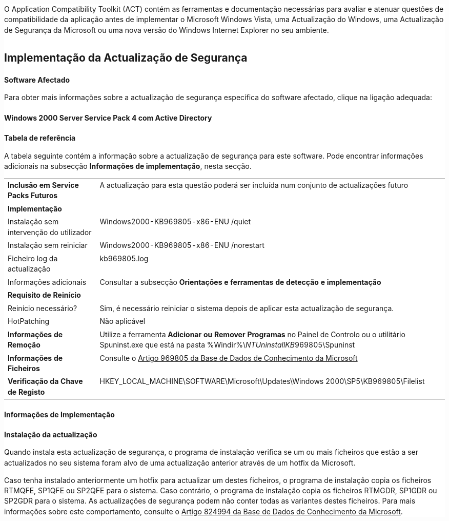 O Application Compatibility Toolkit (ACT) contém as ferramentas e documentação necessárias para avaliar e atenuar questões de compatibilidade da aplicação antes de implementar o Microsoft Windows Vista, uma Actualização do Windows, uma Actualização de Segurança da Microsoft ou uma nova versão do Windows Internet Explorer no seu ambiente.
  
Implementação da Actualização de Segurança  
------------------------------------------
  
<span></span>
**Software Afectado**
  
Para obter mais informações sobre a actualização de segurança específica do software afectado, clique na ligação adequada:
  
#### Windows 2000 Server Service Pack 4 com Active Directory
  
**Tabela de referência**
  
A tabela seguinte contém a informação sobre a actualização de segurança para este software. Pode encontrar informações adicionais na subsecção **Informações de implementação**, nesta secção.
  
|                                          |                                                                                                                                                                        |  
|------------------------------------------|------------------------------------------------------------------------------------------------------------------------------------------------------------------------|  
| **Inclusão em Service Packs Futuros**    | A actualização para esta questão poderá ser incluída num conjunto de actualizações futuro                                                                              |  
| **Implementação**                        |                                                                                                                                                                        |  
| Instalação sem intervenção do utilizador | Windows2000-KB969805-x86-ENU /quiet                                                                                                                                    |  
| Instalação sem reiniciar                 | Windows2000-KB969805-x86-ENU /norestart                                                                                                                                |  
| Ficheiro log da actualização             | kb969805.log                                                                                                                                                           |  
| Informações adicionais                   | Consultar a subsecção **Orientações e ferramentas de detecção e implementação**                                                                                        |  
| **Requisito de Reinício**                |                                                                                                                                                                        |  
| Reinício necessário?                     | Sim, é necessário reiniciar o sistema depois de aplicar esta actualização de segurança.                                                                                |  
| HotPatching                              | Não aplicável                                                                                                                                                          |  
| **Informações de Remoção**               | Utilize a ferramenta **Adicionar ou Remover Programas** no Painel de Controlo ou o utilitário Spuninst.exe que está na pasta %Windir%\\$NTUninstallKB969805$\\Spuninst |  
| **Informações de Ficheiros**             | Consulte o [Artigo 969805 da Base de Dados de Conhecimento da Microsoft](http://support.microsoft.com/kb/969805)                                                       |  
| **Verificação da Chave de Registo**      | HKEY\_LOCAL\_MACHINE\\SOFTWARE\\Microsoft\\Updates\\Windows 2000\\SP5\\KB969805\\Filelist                                                                              |
  
#### Informações de Implementação
  
**Instalação da actualização**
  
Quando instala esta actualização de segurança, o programa de instalação verifica se um ou mais ficheiros que estão a ser actualizados no seu sistema foram alvo de uma actualização anterior através de um hotfix da Microsoft.
  
Caso tenha instalado anteriormente um hotfix para actualizar um destes ficheiros, o programa de instalação copia os ficheiros RTMQFE, SP1QFE ou SP2QFE para o sistema. Caso contrário, o programa de instalação copia os ficheiros RTMGDR, SP1GDR ou SP2GDR para o sistema. As actualizações de segurança podem não conter todas as variantes destes ficheiros. Para mais informações sobre este comportamento, consulte o [Artigo 824994 da Base de Dados de Conhecimento da Microsoft](http://support.microsoft.com/kb/824994).
  